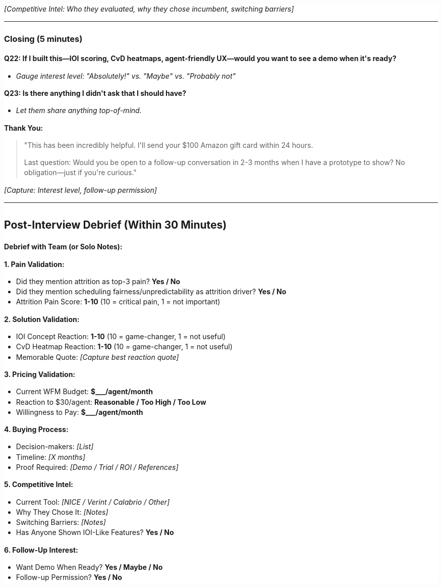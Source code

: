 *[Competitive Intel: Who they evaluated, why they chose incumbent, switching barriers]*

---

### **Closing (5 minutes)**

**Q22: If I built this—IOI scoring, CvD heatmaps, agent-friendly UX—would you want to see a demo when it's ready?**
- *Gauge interest level: "Absolutely!" vs. "Maybe" vs. "Probably not"*

**Q23: Is there anything I didn't ask that I should have?**
- *Let them share anything top-of-mind.*

**Thank You:**
> "This has been incredibly helpful. I'll send your $100 Amazon gift card within 24 hours.
>
> Last question: Would you be open to a follow-up conversation in 2-3 months when I have a prototype to show? No obligation—just if you're curious."

*[Capture: Interest level, follow-up permission]*

---

## Post-Interview Debrief (Within 30 Minutes)

**Debrief with Team (or Solo Notes):**

**1. Pain Validation:**
- Did they mention attrition as top-3 pain? **Yes / No**
- Did they mention scheduling fairness/unpredictability as attrition driver? **Yes / No**
- Attrition Pain Score: **1-10** (10 = critical pain, 1 = not important)

**2. Solution Validation:**
- IOI Concept Reaction: **1-10** (10 = game-changer, 1 = not useful)
- CvD Heatmap Reaction: **1-10** (10 = game-changer, 1 = not useful)
- Memorable Quote: *[Capture best reaction quote]*

**3. Pricing Validation:**
- Current WFM Budget: **$___/agent/month**
- Reaction to $30/agent: **Reasonable / Too High / Too Low**
- Willingness to Pay: **$___/agent/month**

**4. Buying Process:**
- Decision-makers: *[List]*
- Timeline: *[X months]*
- Proof Required: *[Demo / Trial / ROI / References]*

**5. Competitive Intel:**
- Current Tool: *[NICE / Verint / Calabrio / Other]*
- Why They Chose It: *[Notes]*
- Switching Barriers: *[Notes]*
- Has Anyone Shown IOI-Like Features? **Yes / No**

**6. Follow-Up Interest:**
- Want Demo When Ready? **Yes / Maybe / No**
- Follow-up Permission? **Yes / No**
